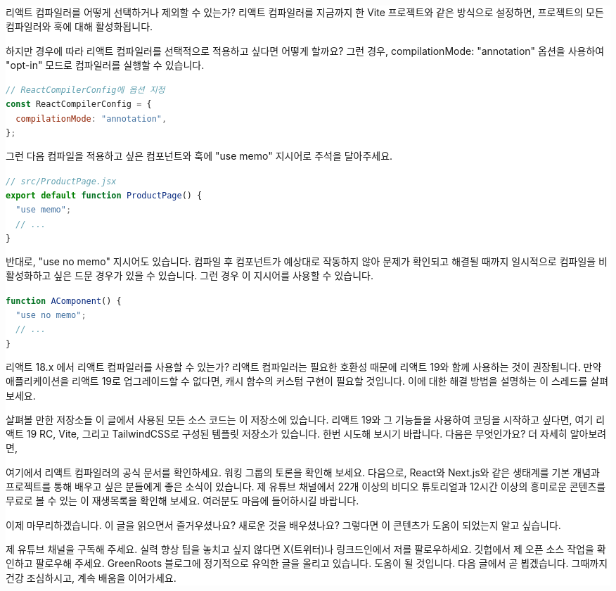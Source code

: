 리액트 컴파일러를 어떻게 선택하거나 제외할 수 있는가?
리액트 컴파일러를 지금까지 한 Vite 프로젝트와 같은 방식으로 설정하면, 프로젝트의 모든 컴파일러와 훅에 대해 활성화됩니다.

하지만 경우에 따라 리액트 컴파일러를 선택적으로 적용하고 싶다면 어떻게 할까요? 그런 경우, compilationMode: "annotation" 옵션을 사용하여 "opt-in" 모드로 컴파일러를 실행할 수 있습니다.

```js
// ReactCompilerConfig에 옵션 지정
const ReactCompilerConfig = {
  compilationMode: "annotation",
};
```
그런 다음 컴파일을 적용하고 싶은 컴포넌트와 훅에 "use memo" 지시어로 주석을 달아주세요.

```jsx
// src/ProductPage.jsx
export default function ProductPage() {
  "use memo";
  // ...
}
```
반대로, "use no memo" 지시어도 있습니다. 컴파일 후 컴포넌트가 예상대로 작동하지 않아 문제가 확인되고 해결될 때까지 일시적으로 컴파일을 비활성화하고 싶은 드문 경우가 있을 수 있습니다. 그런 경우 이 지시어를 사용할 수 있습니다.

```jsx
function AComponent() {
  "use no memo";
  // ...
}
```

리액트 18.x 에서 리액트 컴파일러를 사용할 수 있는가?
리액트 컴파일러는 필요한 호환성 때문에 리액트 19와 함께 사용하는 것이 권장됩니다. 만약 애플리케이션을 리액트 19로 업그레이드할 수 없다면, 캐시 함수의 커스텀 구현이 필요할 것입니다. 이에 대한 해결 방법을 설명하는 이 스레드를 살펴보세요.

살펴볼 만한 저장소들
이 글에서 사용된 모든 소스 코드는 이 저장소에 있습니다.
리액트 19와 그 기능들을 사용하여 코딩을 시작하고 싶다면, 여기 리액트 19 RC, Vite, 그리고 TailwindCSS로 구성된 템플릿 저장소가 있습니다. 한번 시도해 보시기 바랍니다.
다음은 무엇인가요?
더 자세히 알아보려면,

여기에서 리액트 컴파일러의 공식 문서를 확인하세요.
워킹 그룹의 토론을 확인해 보세요.
다음으로, React와 Next.js와 같은 생태계를 기본 개념과 프로젝트를 통해 배우고 싶은 분들에게 좋은 소식이 있습니다. 제 유튜브 채널에서 22개 이상의 비디오 튜토리얼과 12시간 이상의 흥미로운 콘텐츠를 무료로 볼 수 있는 이 재생목록을 확인해 보세요. 여러분도 마음에 들어하시길 바랍니다.

이제 마무리하겠습니다. 이 글을 읽으면서 즐거우셨나요? 새로운 것을 배우셨나요? 그렇다면 이 콘텐츠가 도움이 되었는지 알고 싶습니다.

제 유튜브 채널을 구독해 주세요.
실력 향상 팁을 놓치고 싶지 않다면 X(트위터)나 링크드인에서 저를 팔로우하세요.
깃헙에서 제 오픈 소스 작업을 확인하고 팔로우해 주세요.
GreenRoots 블로그에 정기적으로 유익한 글을 올리고 있습니다. 도움이 될 것입니다.
다음 글에서 곧 뵙겠습니다. 그때까지 건강 조심하시고, 계속 배움을 이어가세요.